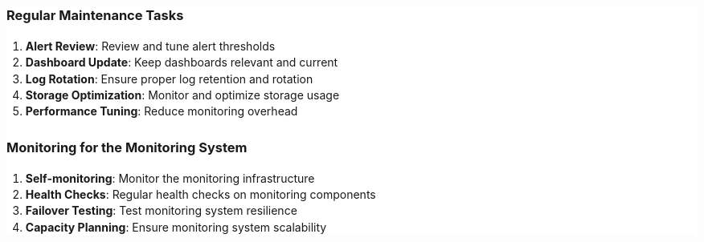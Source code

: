 ### Regular Maintenance Tasks

1. **Alert Review**: Review and tune alert thresholds
2. **Dashboard Update**: Keep dashboards relevant and current
3. **Log Rotation**: Ensure proper log retention and rotation
4. **Storage Optimization**: Monitor and optimize storage usage
5. **Performance Tuning**: Reduce monitoring overhead

### Monitoring for the Monitoring System

1. **Self-monitoring**: Monitor the monitoring infrastructure
2. **Health Checks**: Regular health checks on monitoring components
3. **Failover Testing**: Test monitoring system resilience
4. **Capacity Planning**: Ensure monitoring system scalability